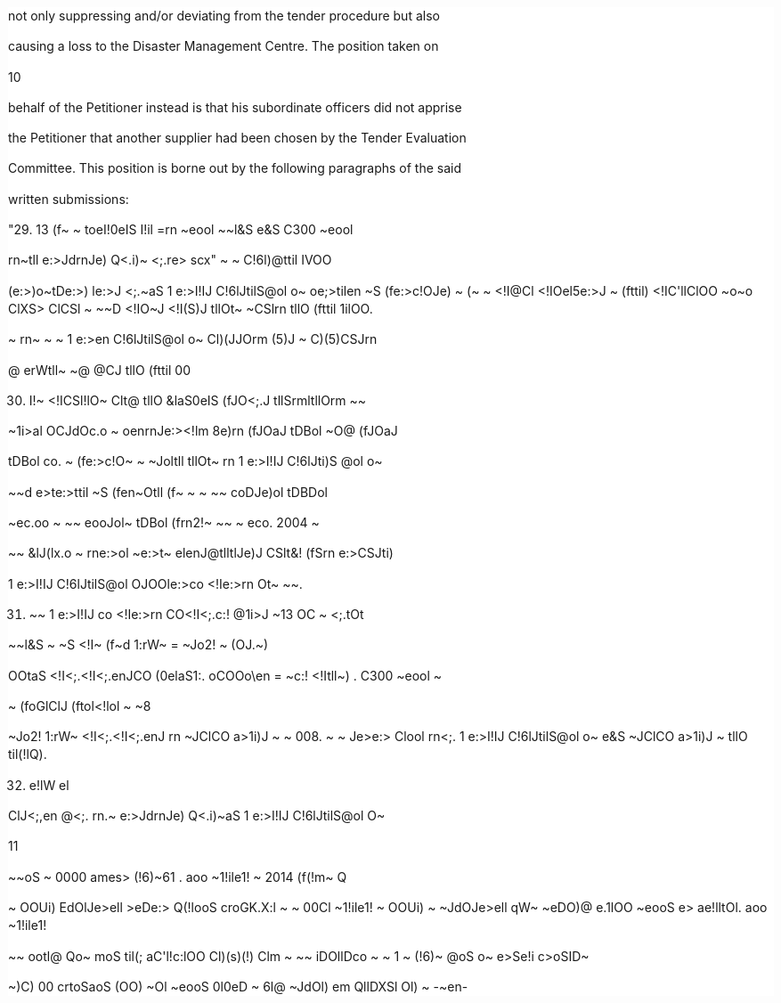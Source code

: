 not only suppressing and/or deviating from the tender procedure but also

causing a loss to the Disaster Management Centre. The position taken on

10

behalf of the Petitioner instead is that his subordinate officers did not apprise

the Petitioner that another supplier had been chosen by the Tender Evaluation

Committee. This position is borne out by the following paragraphs of the said

written submissions:

"29. 13 (f~ ~ toeI!0eIS I!il =rn ~eool ~~l&S e&S C300 ~eool

rn~tll e:>JdrnJe) Q<.i)~ <;.re> scx" ~ ~ C!6l)@ttil IVOO

(e:>)o~tDe:>) le:>J <;.~aS 1 e:>I!IJ C!6lJtilS@ol o~ oe;>tilen ~S (fe:>c!OJe) ~ (~ ~ <!I@Cl <!IOel5e:>J ~ (fttil) <!IC'llClOO ~o~o ClXS> ClCSl ~ ~~D <!IO~J <!I(S)J tllOt~ ~CSlrn tllO (fttil 1ilOO.

~ rn~ ~ ~ 1 e:>en C!6lJtilS@ol o~ Cl)(JJOrm (5)J ~ C)(5)CSJrn

<!I@ClD al 1i>@ erWtll~ ~@ @CJ tllO (fttil 00

30. I!~ <!ICSl!lO~ Clt@ tllO &laS0eIS (fJO<;.J tllSrmltllOrm ~~

~1i>al OCJdOc.o ~ oenrnJe:><!lm 8e)rn (fJOaJ tDBol ~O@ (fJOaJ

tDBol co. ~ (fe:>c!O~ ~ ~Joltll tllOt~ rn 1 e:>I!IJ C!6lJti)S @ol o~

~~d e>te:>ttil ~S (fen~Otll (f~ ~ ~ ~~ coDJe)ol tDBDol

~ec.oo ~ ~~ eooJol~ tDBol (frn2!~ ~~ ~ eco. 2004 ~

~~ &lJ(lx.o ~ rne:>ol ~e:>t~ elenJ<SlCOtli e:>@tlltlJe)J CSlt&! (fSrn e:>CSJti)

1 e:>I!IJ C!6lJtilS@ol OJOOle:>co <!Ie:>rn Ot~ ~~.

31. ~~ 1 e:>I!IJ <!IenJtilS @ol OJOOle:>co <!Ie:>rn CO<!I<;.c:! @1i>J ~13 OC ~ <;.tOt

~~l&S ~ ~S <!I~ (f~d 1:rW~ = ~Jo2! ~ (OJ.~)

OOtaS <!I<;.<!I<;.enJCO (0elaS1:. oCOOo\en = ~c:! <!Itll~) . C300 ~eool ~

~ (foGl<!lcl ~ ClCol I!J<!IeiJISC) e&S <;. oe:>ClJ (ftol<!lol ~ ~8

~Jo2! 1:rW~ <!I<;.<!I<;.enJ rn ~JClCO a>1i)J ~ ~ 008. ~ ~ Je>e:> Clool rn<;. 1 e:>I!IJ C!6lJtilS@ol o~ e&S ~JClCO a>1i)J ~ tllO til(!lQ).

32. <!I ~ e&S ~8 ~ oCOOolen = ~eS <!Itll&:lS@ Cl1i>e!lW el

ClJ<;,en @<;. rn.~ e:>JdrnJe) Q<.i)~aS 1 e:>I!IJ C!6lJtilS@ol O~

11

~~oS ~ 0000 ames> (!6)~61 . aoo ~1!ile1! ~ 2014 (f(!m~ Q

~ OOUi) EdOlJe>ell >eDe:> Q(!looS croGK.X:l ~ ~ 00Cl ~1!ile1! ~ OOUi) ~ ~JdOJe>ell qW~ ~eDO)@ e.1lOO ~eooS e> ae!lltOl. aoo ~1!ile1!

~~ ootl@ Qo~ moS til(; aC'l!c:lOO Cl)(s)(!) Clm ~ ~~ iDOllDco ~ ~ 1 ~ (!6)~ @oS o~ e>Se!i c>oSID~

~)C) 00 crtoSaoS (OO) ~Ol ~eooS 0l0eD ~ 6l@ ~JdOl) em QllDXSl Ol) ~ -~en-
